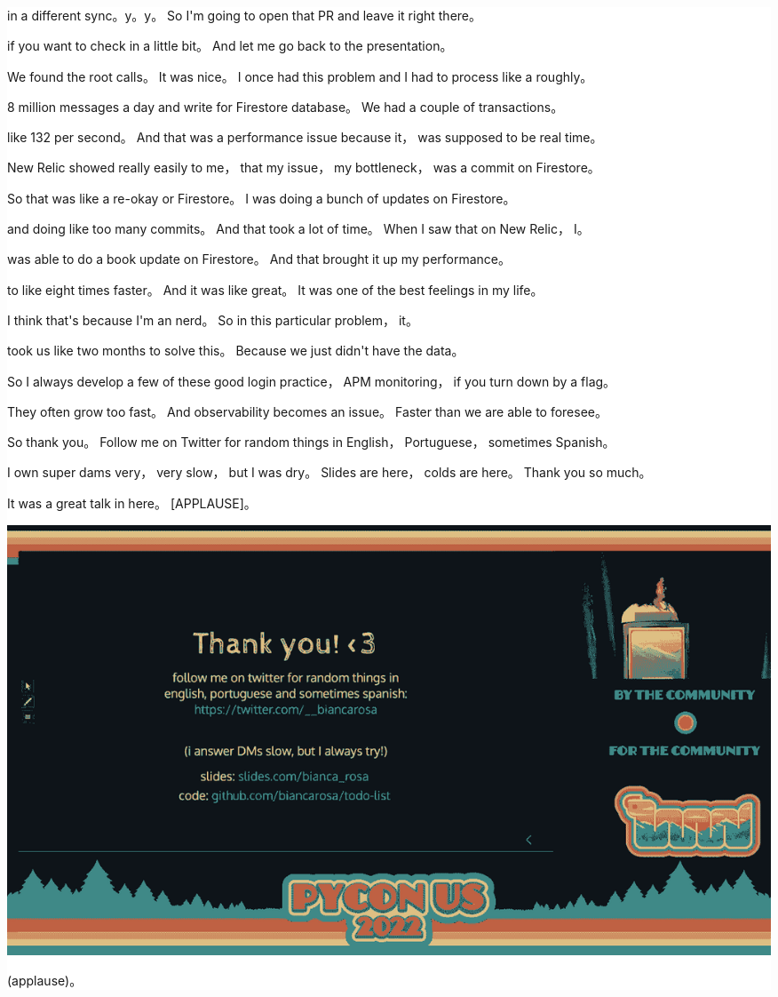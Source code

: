  in a different sync。y。y。 So I'm going to open that PR and leave it right there。

 if you want to check in a little bit。 And let me go back to the presentation。

 We found the root calls。 It was nice。 I once had this problem and I had to process like a roughly。

 8 million messages a day and write for Firestore database。 We had a couple of transactions。

 like 132 per second。 And that was a performance issue because it， was supposed to be real time。

 New Relic showed really easily to me， that my issue， my bottleneck， was a commit on Firestore。

 So that was like a re-okay or Firestore。 I was doing a bunch of updates on Firestore。

 and doing like too many commits。 And that took a lot of time。 When I saw that on New Relic， I。

 was able to do a book update on Firestore。 And that brought it up my performance。

 to like eight times faster。 And it was like great。 It was one of the best feelings in my life。

 I think that's because I'm an nerd。 So in this particular problem， it。

 took us like two months to solve this。 Because we just didn't have the data。

 So I always develop a few of these good login practice， APM monitoring， if you turn down by a flag。

 They often grow too fast。 And observability becomes an issue。 Faster than we are able to foresee。

 So thank you。 Follow me on Twitter for random things in English， Portuguese， sometimes Spanish。

 I own super dams very， very slow， but I was dry。 Slides are here， colds are here。 Thank you so much。

 It was a great talk in here。 [APPLAUSE]。

![](img/afc07cc15714b17c6f06e9f80ab5c779_30.png)

 (applause)。